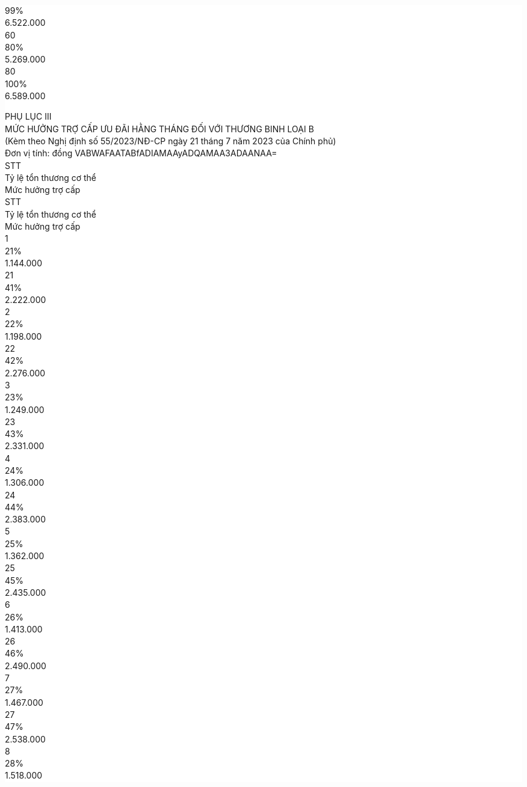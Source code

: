 99%    
6.522.000      
60    
80%    
5.269.000    
80    
100%    
6.589.000     
  
PHỤ LỤC III  
MỨC HƯỞNG TRỢ CẤP ƯU ĐÃI HẰNG THÁNG ĐỐI VỚI THƯƠNG BINH LOẠI B  
 (Kèm theo Nghị định số 55/2023/NĐ-CP ngày 21 tháng 7 năm 2023 của Chính phủ)  
Đơn vị tính: đồng  VABWAFAATABfADIAMAAyADQAMAA3ADAANAA=    
STT    
Tỷ lệ tổn thương cơ thể    
Mức hưởng trợ cấp    
STT    
Tỷ lệ tổn thương cơ thể    
Mức hưởng trợ cấp      
1    
21%    
1.144.000    
21    
41%    
2.222.000      
2    
22%    
1.198.000    
22    
42%    
2.276.000      
3    
23%    
1.249.000    
23    
43%    
2.331.000      
4    
24%    
1.306.000    
24    
44%    
2.383.000      
5    
25%    
1.362.000    
25    
45%    
2.435.000      
6    
26%    
1.413.000    
26    
46%    
2.490.000      
7    
27%    
1.467.000    
27    
47%    
2.538.000      
8    
28%    
1.518.000    